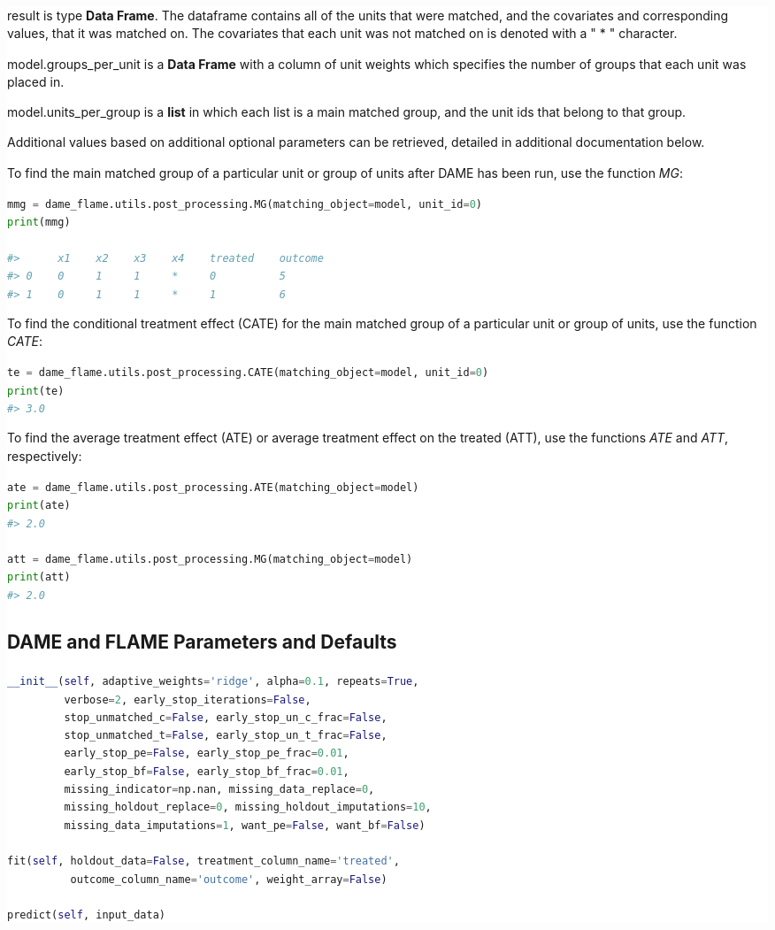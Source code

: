 ```Python
```
result is type **Data Frame**. The dataframe contains all of the units that were matched, and the covariates and corresponding values, that it was matched on. 
The covariates that each unit was not matched on is denoted with a " * " character.

model.groups_per_unit is a **Data Frame** with a column of unit weights which specifies the number of groups that each unit was placed in. 

model.units_per_group is a **list** in which each list is a main matched group, and the unit ids that belong to that group.

Additional values based on additional optional parameters can be retrieved, detailed in additional documentation below. 

To find the main matched group of a particular unit or group of units after DAME has been run, use the function *MG*:

```Python
mmg = dame_flame.utils.post_processing.MG(matching_object=model, unit_id=0)
print(mmg)

#>      x1    x2    x3    x4    treated    outcome
#> 0    0     1     1     *     0          5
#> 1    0     1     1     *     1          6
```

To find the conditional treatment effect (CATE) for the main matched group of a particular unit or group of units, use the function *CATE*:


```Python
te = dame_flame.utils.post_processing.CATE(matching_object=model, unit_id=0)
print(te)
#> 3.0
```

To find the average treatment effect (ATE) or average treatment effect on the treated (ATT), use the functions *ATE* and *ATT*, respectively:


```Python
ate = dame_flame.utils.post_processing.ATE(matching_object=model)
print(ate)
#> 2.0

att = dame_flame.utils.post_processing.MG(matching_object=model)
print(att)
#> 2.0
```

## DAME and FLAME Parameters and Defaults

```Python
__init__(self, adaptive_weights='ridge', alpha=0.1, repeats=True,
         verbose=2, early_stop_iterations=False, 
         stop_unmatched_c=False, early_stop_un_c_frac=False, 
         stop_unmatched_t=False, early_stop_un_t_frac=False, 
         early_stop_pe=False, early_stop_pe_frac=0.01, 
         early_stop_bf=False, early_stop_bf_frac=0.01,
         missing_indicator=np.nan, missing_data_replace=0, 
         missing_holdout_replace=0, missing_holdout_imputations=10, 
         missing_data_imputations=1, want_pe=False, want_bf=False)

fit(self, holdout_data=False, treatment_column_name='treated',
          outcome_column_name='outcome', weight_array=False)
            
predict(self, input_data)       
```
